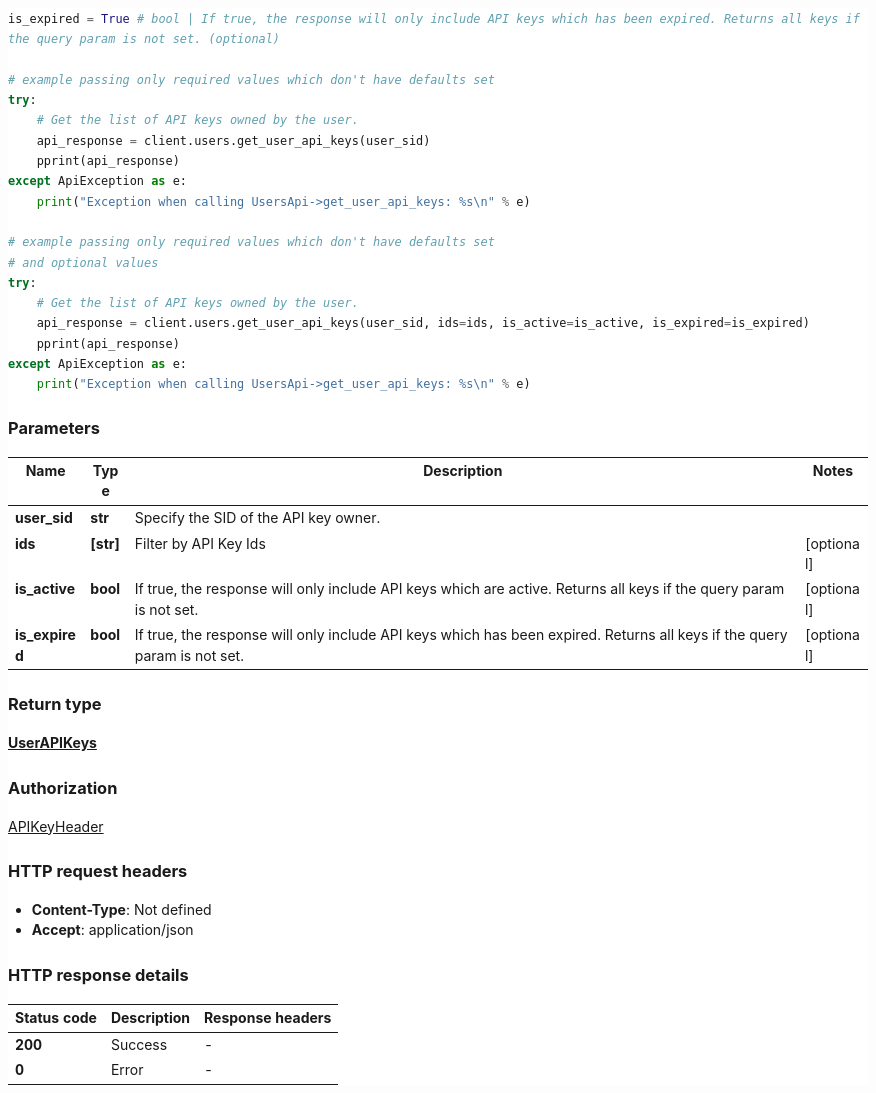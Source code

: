 ```python
is_expired = True # bool | If true, the response will only include API keys which has been expired. Returns all keys if the query param is not set. (optional)

# example passing only required values which don't have defaults set
try:
	# Get the list of API keys owned by the user.
	api_response = client.users.get_user_api_keys(user_sid)
	pprint(api_response)
except ApiException as e:
	print("Exception when calling UsersApi->get_user_api_keys: %s\n" % e)

# example passing only required values which don't have defaults set
# and optional values
try:
	# Get the list of API keys owned by the user.
	api_response = client.users.get_user_api_keys(user_sid, ids=ids, is_active=is_active, is_expired=is_expired)
	pprint(api_response)
except ApiException as e:
	print("Exception when calling UsersApi->get_user_api_keys: %s\n" % e)
```


### Parameters

Name | Type | Description  | Notes
------------- | ------------- | ------------- | -------------
 **user_sid** | **str**| Specify the SID of the API key owner. |
 **ids** | **[str]**| Filter by API Key Ids | [optional]
 **is_active** | **bool**| If true, the response will only include API keys which are active. Returns all keys if the query param is not set. | [optional]
 **is_expired** | **bool**| If true, the response will only include API keys which has been expired. Returns all keys if the query param is not set. | [optional]

### Return type

[**UserAPIKeys**](UserAPIKeys.md)

### Authorization

[APIKeyHeader](../README.md#APIKeyHeader)

### HTTP request headers

 - **Content-Type**: Not defined
 - **Accept**: application/json


### HTTP response details
| Status code | Description | Response headers |
|-------------|-------------|------------------|
**200** | Success |  -  |
**0** | Error |  -  |
